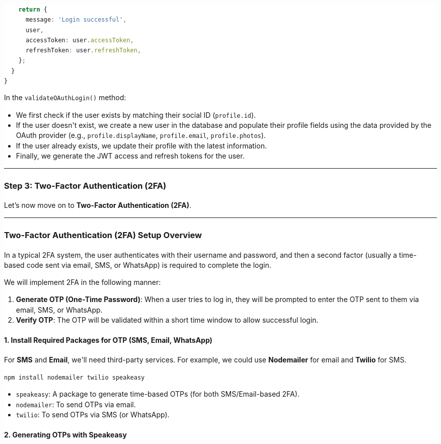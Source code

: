 ```ts
    return {
      message: 'Login successful',
      user,
      accessToken: user.accessToken,
      refreshToken: user.refreshToken,
    };
  }
}
```

In the `validateOAuthLogin()` method:

- We first check if the user exists by matching their social ID (`profile.id`).
- If the user doesn't exist, we create a new user in the database and populate their profile fields using the data provided by the OAuth provider (e.g., `profile.displayName`, `profile.email`, `profile.photos`).
- If the user already exists, we update their profile with the latest information.
- Finally, we generate the JWT access and refresh tokens for the user.

---

### Step 3: **Two-Factor Authentication (2FA)**

Let’s now move on to **Two-Factor Authentication (2FA)**.

---

### **Two-Factor Authentication (2FA)** Setup Overview

In a typical 2FA system, the user authenticates with their username and password, and then a second factor (usually a time-based code sent via email, SMS, or WhatsApp) is required to complete the login.

We will implement 2FA in the following manner:

1. **Generate OTP (One-Time Password)**: When a user tries to log in, they will be prompted to enter the OTP sent to them via email, SMS, or WhatsApp.
2. **Verify OTP**: The OTP will be validated within a short time window to allow successful login.

#### 1. **Install Required Packages for OTP (SMS, Email, WhatsApp)**

For **SMS** and **Email**, we'll need third-party services. For example, we could use **Nodemailer** for email and **Twilio** for SMS.

```bash
npm install nodemailer twilio speakeasy
```

- `speakeasy`: A package to generate time-based OTPs (for both SMS/Email-based 2FA).
- `nodemailer`: To send OTPs via email.
- `twilio`: To send OTPs via SMS (or WhatsApp).

#### 2. **Generating OTPs with Speakeasy**
